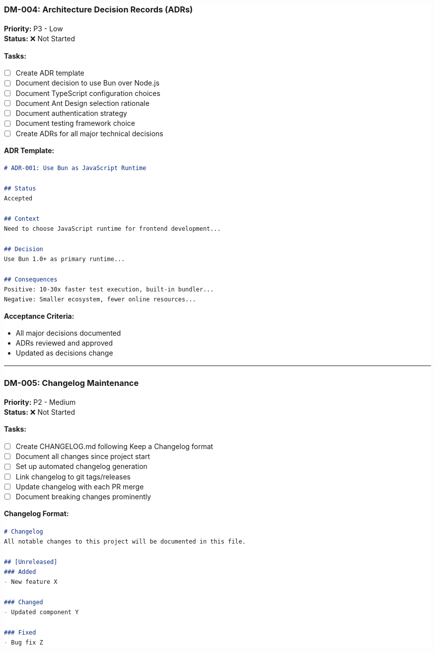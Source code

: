 
### DM-004: Architecture Decision Records (ADRs)
**Priority:** P3 - Low  
**Status:** ❌ Not Started  

**Tasks:**
- [ ] Create ADR template
- [ ] Document decision to use Bun over Node.js
- [ ] Document TypeScript configuration choices
- [ ] Document Ant Design selection rationale
- [ ] Document authentication strategy
- [ ] Document testing framework choice
- [ ] Create ADRs for all major technical decisions

**ADR Template:**
```markdown
# ADR-001: Use Bun as JavaScript Runtime

## Status
Accepted

## Context
Need to choose JavaScript runtime for frontend development...

## Decision
Use Bun 1.0+ as primary runtime...

## Consequences
Positive: 10-30x faster test execution, built-in bundler...
Negative: Smaller ecosystem, fewer online resources...
```

**Acceptance Criteria:**
- All major decisions documented
- ADRs reviewed and approved
- Updated as decisions change

---

### DM-005: Changelog Maintenance
**Priority:** P2 - Medium  
**Status:** ❌ Not Started  

**Tasks:**
- [ ] Create CHANGELOG.md following Keep a Changelog format
- [ ] Document all changes since project start
- [ ] Set up automated changelog generation
- [ ] Link changelog to git tags/releases
- [ ] Update changelog with each PR merge
- [ ] Document breaking changes prominently

**Changelog Format:**
```markdown
# Changelog
All notable changes to this project will be documented in this file.

## [Unreleased]
### Added
- New feature X

### Changed
- Updated component Y

### Fixed
- Bug fix Z

```
